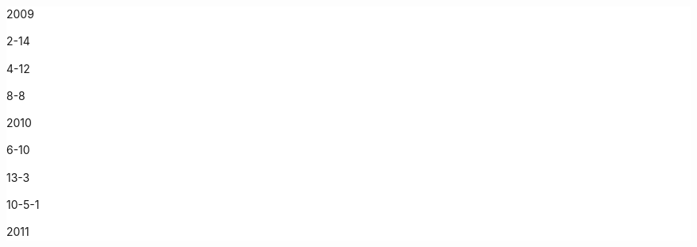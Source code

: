 <tr>

<td style="text-align:center;">

2009

</td>

<td style="text-align:center;">

2-14

</td>

<td style="text-align:center;">

4-12

</td>

<td style="text-align:center;">

8-8

</td>

</tr>

<tr>

<td style="text-align:center;">

2010

</td>

<td style="text-align:center;">

6-10

</td>

<td style="text-align:center;">

13-3

</td>

<td style="text-align:center;">

10-5-1

</td>

</tr>

<tr>

<td style="text-align:center;">

2011

</td>

<td style="text-align:center;">
